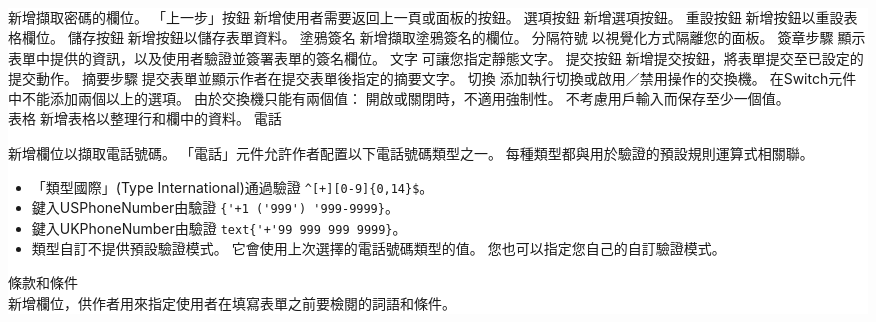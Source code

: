    <td>新增擷取密碼的欄位。</td> 
  </tr> 
  <tr> 
   <td>「上一步」按鈕</td> 
   <td>新增使用者需要返回上一頁或面板的按鈕。</td> 
  </tr> 
  <tr> 
   <td>選項按鈕</td> 
   <td>新增選項按鈕。</td> 
  </tr> 
  <tr> 
   <td>重設按鈕</td> 
   <td>新增按鈕以重設表格欄位。</td> 
  </tr> 
  <tr> 
   <td>儲存按鈕</td> 
   <td>新增按鈕以儲存表單資料。</td> 
  </tr> 
  <tr> 
   <td>塗鴉簽名</td> 
   <td>新增擷取塗鴉簽名的欄位。</td> 
  </tr> 
  <tr> 
   <td>分隔符號</td> 
   <td>以視覺化方式隔離您的面板。</td> 
  </tr> 
  <tr> 
   <td>簽章步驟</td> 
   <td>顯示表單中提供的資訊，以及使用者驗證並簽署表單的簽名欄位。</td> 
  </tr> 
  <tr> 
   <td>文字</td> 
   <td>可讓您指定靜態文字。</td> 
  </tr> 
  <tr> 
   <td>提交按鈕</td> 
   <td>新增提交按鈕，將表單提交至已設定的提交動作。</td> 
  </tr> 
  <tr> 
   <td>摘要步驟</td> 
   <td>提交表單並顯示作者在提交表單後指定的摘要文字。 </td> 
  </tr> 
  <tr> 
   <td>切換</td> 
   <td>添加執行切換或啟用／禁用操作的交換機。 在Switch元件中不能添加兩個以上的選項。 由於交換機只能有兩個值： 開啟或關閉時，不適用強制性。 不考慮用戶輸入而保存至少一個值。 <br /> </td> 
  </tr> 
  <tr> 
   <td>表格</td> 
   <td>新增表格以整理行和欄中的資料。 </td> 
  </tr> 
  <tr> 
   <td>電話</td> 
   <td><p>新增欄位以擷取電話號碼。 「電話」元件允許作者配置以下電話號碼類型之一。 每種類型都與用於驗證的預設規則運算式相關聯。</p> 
    <ul> 
     <li>「類型國際」(Type International)通過驗證 <code>^[+][0-9]{0,14}$</code>。</li> 
     <li>鍵入USPhoneNumber由驗證 <code>{'+1 ('999') '999-9999}</code>。</li> 
     <li>鍵入UKPhoneNumber由驗證 <code>text{'+'99 999 999 9999}</code>。</li> 
     <li>類型自訂不提供預設驗證模式。 它會使用上次選擇的電話號碼類型的值。 您也可以指定您自己的自訂驗證模式。</li> 
    </ul> </td> 
  </tr> 
  <tr> 
   <td>條款和條件<br /> </td> 
   <td>新增欄位，供作者用來指定使用者在填寫表單之前要檢閱的詞語和條件。</td> 